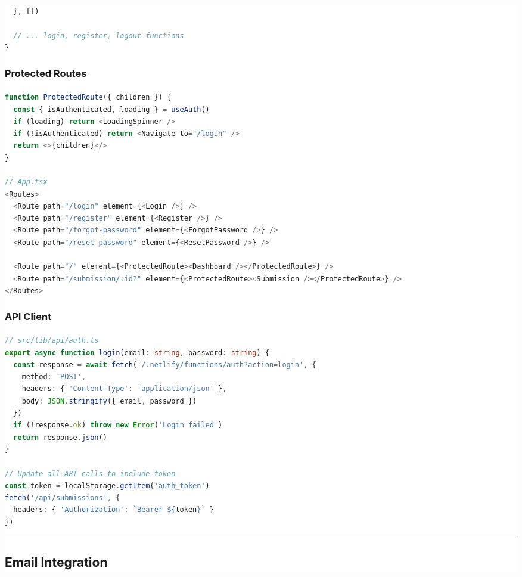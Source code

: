 ```typescript
  }, [])
  
  // ... login, register, logout functions
}
```

### Protected Routes

```typescript
function ProtectedRoute({ children }) {
  const { isAuthenticated, loading } = useAuth()
  if (loading) return <LoadingSpinner />
  if (!isAuthenticated) return <Navigate to="/login" />
  return <>{children}</>
}

// App.tsx
<Routes>
  <Route path="/login" element={<Login />} />
  <Route path="/register" element={<Register />} />
  <Route path="/forgot-password" element={<ForgotPassword />} />
  <Route path="/reset-password" element={<ResetPassword />} />
  
  <Route path="/" element={<ProtectedRoute><Dashboard /></ProtectedRoute>} />
  <Route path="/submission/:id?" element={<ProtectedRoute><Submission /></ProtectedRoute>} />
</Routes>
```

### API Client

```typescript
// src/lib/api/auth.ts
export async function login(email: string, password: string) {
  const response = await fetch('/.netlify/functions/auth?action=login', {
    method: 'POST',
    headers: { 'Content-Type': 'application/json' },
    body: JSON.stringify({ email, password })
  })
  if (!response.ok) throw new Error('Login failed')
  return response.json()
}

// Update all API calls to include token
const token = localStorage.getItem('auth_token')
fetch('/api/submissions', {
  headers: { 'Authorization': `Bearer ${token}` }
})
```

---

## Email Integration
